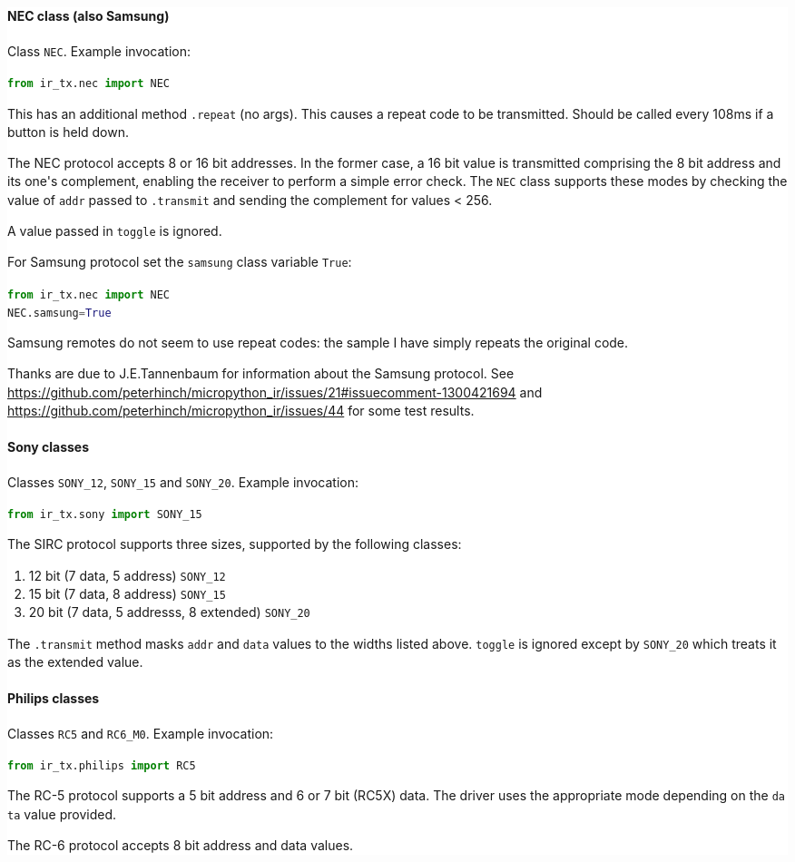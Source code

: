 #### NEC class (also Samsung)

Class `NEC`. Example invocation:
```python
from ir_tx.nec import NEC
```

This has an additional method `.repeat` (no args). This causes a repeat code to
be transmitted. Should be called every 108ms if a button is held down.

The NEC protocol accepts 8 or 16 bit addresses. In the former case, a 16 bit
value is transmitted comprising the 8 bit address and its one's complement,
enabling the receiver to perform a simple error check. The `NEC` class supports
these modes by checking the value of `addr` passed to `.transmit` and sending
the complement for values < 256.

A value passed in `toggle` is ignored.

For Samsung protocol set the `samsung` class variable `True`:
```python
from ir_tx.nec import NEC
NEC.samsung=True
```
Samsung remotes do not seem to use repeat codes: the sample I have simply
repeats the original code.

Thanks are due to J.E.Tannenbaum for information about the Samsung protocol. See
https://github.com/peterhinch/micropython_ir/issues/21#issuecomment-1300421694 and
https://github.com/peterhinch/micropython_ir/issues/44 for some test results.

#### Sony classes

Classes `SONY_12`, `SONY_15` and `SONY_20`. Example invocation:
```python
from ir_tx.sony import SONY_15
```

The SIRC protocol supports three sizes, supported by the following classes:
 1. 12 bit (7 data, 5 address) `SONY_12`
 2. 15 bit (7 data, 8 address) `SONY_15`
 3. 20 bit (7 data, 5 addresss, 8 extended) `SONY_20`

The `.transmit` method masks `addr` and `data` values to the widths listed
above. `toggle` is ignored except by `SONY_20` which treats it as the extended
value.

#### Philips classes

Classes `RC5` and `RC6_M0`. Example invocation:
```python
from ir_tx.philips import RC5
```

The RC-5 protocol supports a 5 bit address and 6 or 7 bit (RC5X) data. The
driver uses the appropriate mode depending on the `data` value provided.

The RC-6 protocol accepts 8 bit address and data values.
